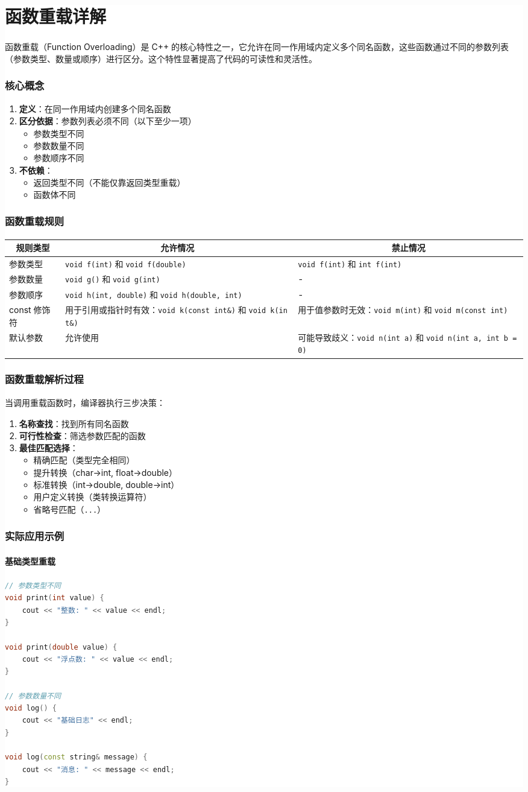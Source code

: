 # 函数重载详解

函数重载（Function Overloading）是 C++ 的核心特性之一，它允许在同一作用域内定义多个同名函数，这些函数通过不同的参数列表（参数类型、数量或顺序）进行区分。这个特性显著提高了代码的可读性和灵活性。

### 核心概念

1. **定义**：在同一作用域内创建多个同名函数
2. **区分依据**：参数列表必须不同（以下至少一项）
   - 参数类型不同
   - 参数数量不同
   - 参数顺序不同
3. **不依赖**：
   - 返回类型不同（不能仅靠返回类型重载）
   - 函数体不同

### 函数重载规则

| 规则类型     | 允许情况                                                     | 禁止情况                                                    |
| ------------ | ------------------------------------------------------------ | ----------------------------------------------------------- |
| 参数类型     | `void f(int)` 和 `void f(double)`                            | `void f(int)` 和 `int f(int)`                               |
| 参数数量     | `void g()` 和 `void g(int)`                                  | -                                                           |
| 参数顺序     | `void h(int, double)` 和 `void h(double, int)`               | -                                                           |
| const 修饰符 | 用于引用或指针时有效：`void k(const int&)` 和 `void k(int&)` | 用于值参数时无效：`void m(int)` 和 `void m(const int)`      |
| 默认参数     | 允许使用                                                     | 可能导致歧义：`void n(int a)` 和 `void n(int a, int b = 0)` |

### 函数重载解析过程

当调用重载函数时，编译器执行三步决策：

1. **名称查找**：找到所有同名函数
2. **可行性检查**：筛选参数匹配的函数
3. **最佳匹配选择**：
   - 精确匹配（类型完全相同）
   - 提升转换（char→int, float→double）
   - 标准转换（int→double, double→int）
   - 用户定义转换（类转换运算符）
   - 省略号匹配（`...`）

### 实际应用示例

#### 基础类型重载
```cpp
// 参数类型不同
void print(int value) {
    cout << "整数: " << value << endl;
}

void print(double value) {
    cout << "浮点数: " << value << endl;
}

// 参数数量不同
void log() {
    cout << "基础日志" << endl;
}

void log(const string& message) {
    cout << "消息: " << message << endl;
}
```